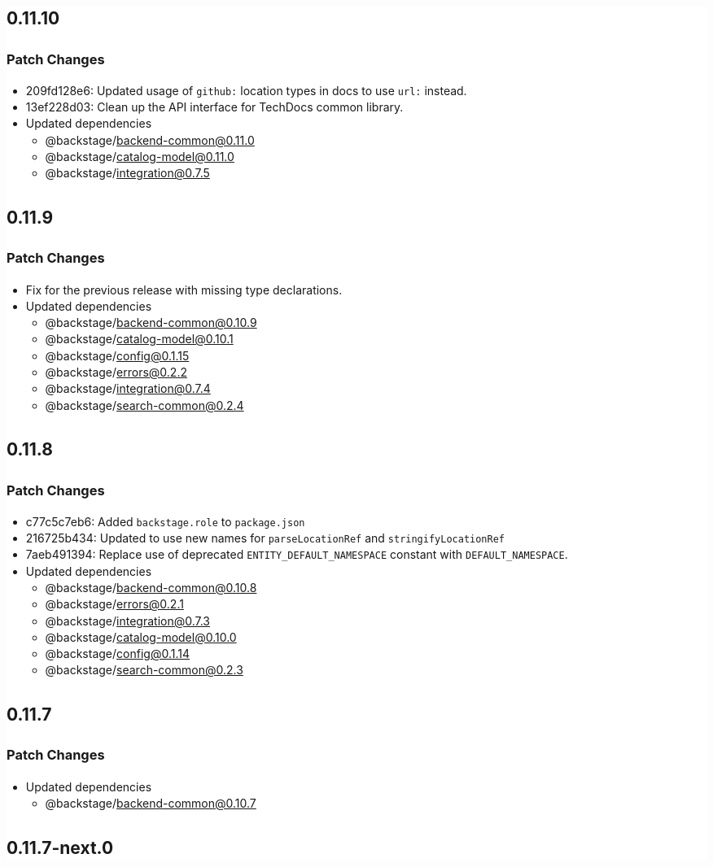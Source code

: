 ## 0.11.10

### Patch Changes

- 209fd128e6: Updated usage of `github:` location types in docs to use `url:` instead.
- 13ef228d03: Clean up the API interface for TechDocs common library.
- Updated dependencies
  - @backstage/backend-common@0.11.0
  - @backstage/catalog-model@0.11.0
  - @backstage/integration@0.7.5

## 0.11.9

### Patch Changes

- Fix for the previous release with missing type declarations.
- Updated dependencies
  - @backstage/backend-common@0.10.9
  - @backstage/catalog-model@0.10.1
  - @backstage/config@0.1.15
  - @backstage/errors@0.2.2
  - @backstage/integration@0.7.4
  - @backstage/search-common@0.2.4

## 0.11.8

### Patch Changes

- c77c5c7eb6: Added `backstage.role` to `package.json`
- 216725b434: Updated to use new names for `parseLocationRef` and `stringifyLocationRef`
- 7aeb491394: Replace use of deprecated `ENTITY_DEFAULT_NAMESPACE` constant with `DEFAULT_NAMESPACE`.
- Updated dependencies
  - @backstage/backend-common@0.10.8
  - @backstage/errors@0.2.1
  - @backstage/integration@0.7.3
  - @backstage/catalog-model@0.10.0
  - @backstage/config@0.1.14
  - @backstage/search-common@0.2.3

## 0.11.7

### Patch Changes

- Updated dependencies
  - @backstage/backend-common@0.10.7

## 0.11.7-next.0
